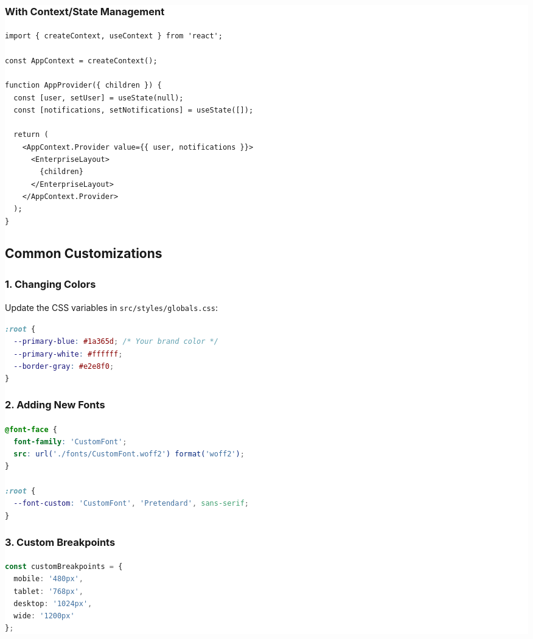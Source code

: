 ### With Context/State Management

```tsx
import { createContext, useContext } from 'react';

const AppContext = createContext();

function AppProvider({ children }) {
  const [user, setUser] = useState(null);
  const [notifications, setNotifications] = useState([]);
  
  return (
    <AppContext.Provider value={{ user, notifications }}>
      <EnterpriseLayout>
        {children}
      </EnterpriseLayout>
    </AppContext.Provider>
  );
}
```

## Common Customizations

### 1. Changing Colors

Update the CSS variables in `src/styles/globals.css`:

```css
:root {
  --primary-blue: #1a365d; /* Your brand color */
  --primary-white: #ffffff;
  --border-gray: #e2e8f0;
}
```

### 2. Adding New Fonts

```css
@font-face {
  font-family: 'CustomFont';
  src: url('./fonts/CustomFont.woff2') format('woff2');
}

:root {
  --font-custom: 'CustomFont', 'Pretendard', sans-serif;
}
```

### 3. Custom Breakpoints

```typescript
const customBreakpoints = {
  mobile: '480px',
  tablet: '768px', 
  desktop: '1024px',
  wide: '1200px'
};
```
